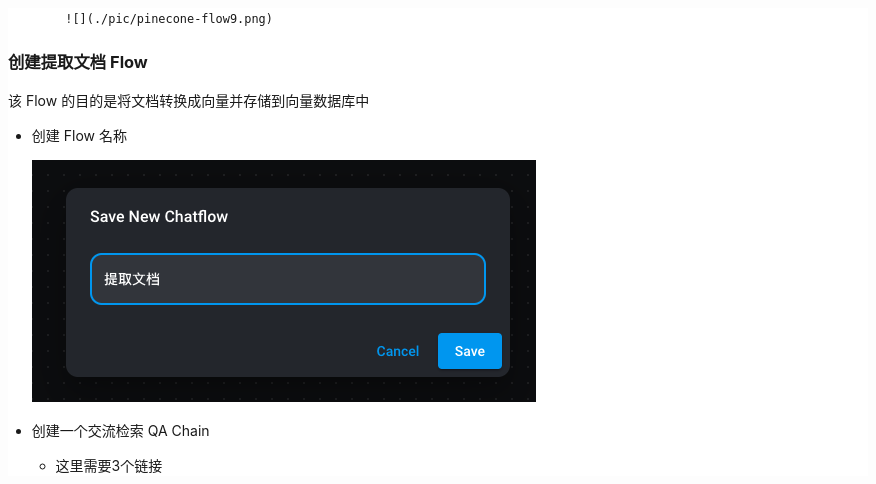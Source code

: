 			![](./pic/pinecone-flow9.png)		  

### 创建提取文档 Flow
该 Flow 的目的是将文档转换成向量并存储到向量数据库中
	
- 创建 Flow 名称

	![](./pic/pinecone-flow.png)
- 创建一个交流检索 QA Chain	 
	- 这里需要3个链接
	